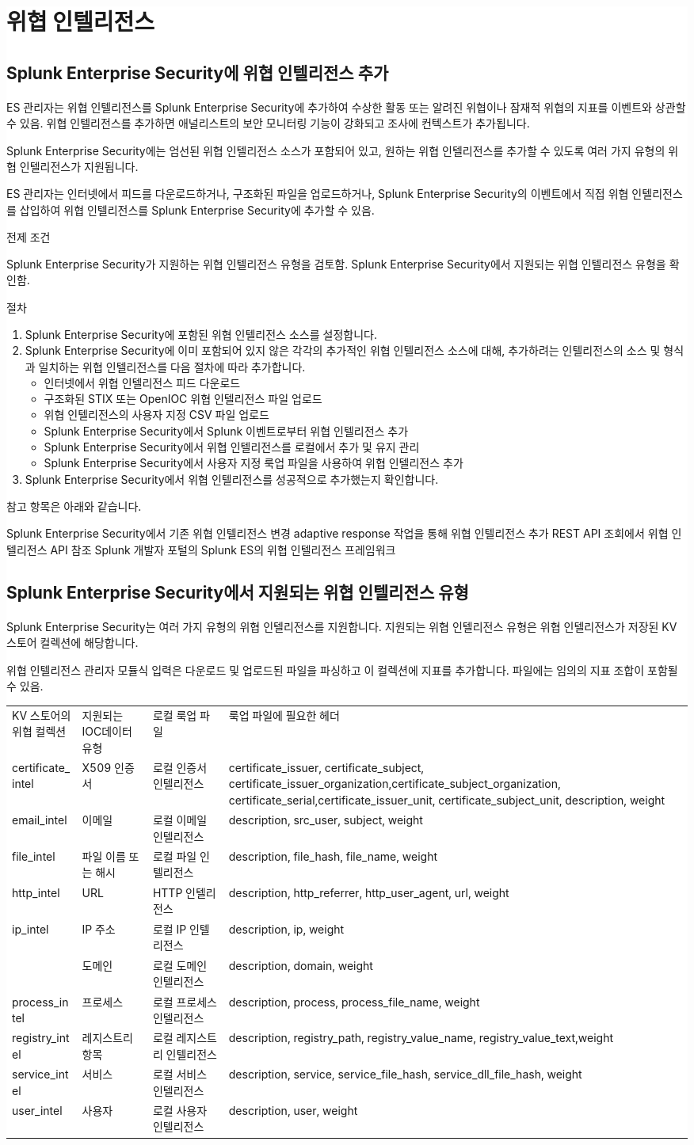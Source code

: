 # 위협 인텔리전스

## Splunk Enterprise Security에 위협 인텔리전스 추가

ES 관리자는 위협 인텔리전스를 Splunk Enterprise Security에 추가하여 수상한 활동 또는 알려진 위협이나 잠재적 위협의 지표를 이벤트와 상관할 수 있음. 위협 인텔리전스를 추가하면 애널리스트의 보안 모니터링 기능이 강화되고 조사에 컨텍스트가 추가됩니다.

Splunk Enterprise Security에는 엄선된 위협 인텔리전스 소스가 포함되어 있고, 원하는 위협 인텔리전스를 추가할 수 있도록 여러 가지 유형의 위협 인텔리전스가 지원됩니다.

ES 관리자는 인터넷에서 피드를 다운로드하거나, 구조화된 파일을 업로드하거나, Splunk Enterprise Security의 이벤트에서 직접 위협 인텔리전스를 삽입하여 위협 인텔리전스를 Splunk Enterprise Security에 추가할 수 있음.

전제 조건

Splunk Enterprise Security가 지원하는 위협 인텔리전스 유형을 검토함. Splunk Enterprise Security에서 지원되는 위협 인텔리전스 유형을 확인함.

절차

1. Splunk Enterprise Security에 포함된 위협 인텔리전스 소스를 설정합니다.
2. Splunk Enterprise Security에 이미 포함되어 있지 않은 각각의 추가적인 위협 인텔리전스 소스에 대해, 추가하려는 인텔리전스의 소스 및 형식과 일치하는 위협 인텔리전스를 다음 절차에 따라 추가합니다.
    - 인터넷에서 위협 인텔리전스 피드 다운로드
    - 구조화된 STIX 또는 OpenIOC 위협 인텔리전스 파일 업로드
    - 위협 인텔리전스의 사용자 지정 CSV 파일 업로드
    - Splunk Enterprise Security에서 Splunk 이벤트로부터 위협 인텔리전스 추가
    - Splunk Enterprise Security에서 위협 인텔리전스를 로컬에서 추가 및 유지 관리
    - Splunk Enterprise Security에서 사용자 지정 룩업 파일을 사용하여 위협 인텔리전스 추가
3. Splunk Enterprise Security에서 위협 인텔리전스를 성공적으로 추가했는지 확인합니다.

참고 항목은 아래와 같습니다.

Splunk Enterprise Security에서 기존 위협 인텔리전스 변경
adaptive response 작업을 통해 위협 인텔리전스 추가
REST API 조회에서 위협 인텔리전스 API 참조
Splunk 개발자 포털의 Splunk ES의 위협 인텔리전스 프레임워크

## Splunk Enterprise Security에서 지원되는 위협 인텔리전스 유형

Splunk Enterprise Security는 여러 가지 유형의 위협 인텔리전스를 지원합니다. 지원되는 위협 인텔리전스 유형은 위협 인텔리전스가 저장된 KV 스토어 컬렉션에 해당합니다.

위협 인텔리전스 관리자 모듈식 입력은 다운로드 및 업로드된 파일을 파싱하고 이 컬렉션에 지표를 추가합니다. 파일에는 임의의 지표 조합이 포함될 수 있음.

<table>
    <tr><td>KV 스토어의 위협 컬렉션</td><td>지원되는 IOC데이터 유형</td><td>로컬 룩업 파일</td><td>룩업 파일에 필요한 헤더</td></tr>
    <tr><td>certificate_intel</td><td>X509 인증서</td><td>로컬 인증서 인텔리전스</td><td>certificate_issuer, certificate_subject, certificate_issuer_organization,certificate_subject_organization, certificate_serial,certificate_issuer_unit, certificate_subject_unit, description, weight</td></tr>
    <tr><td>email_intel</td><td>이메일</td><td>로컬 이메일 인텔리전스</td><td>description, src_user, subject, weight</td></tr>
    <tr><td>file_intel</td><td>파일 이름 또는 해시</td><td>로컬 파일 인텔리전스</td><td>description, file_hash, file_name, weight</td></tr>
    <tr><td>http_intel</td><td>URL</td><td>HTTP 인텔리전스</td><td>description, http_referrer, http_user_agent, url, weight</td></tr>
    <tr><td rowspan=2>ip_intel</td><td>IP 주소</td><td>로컬 IP 인텔리전스</td><td>description, ip, weight</td></tr>
    <tr><td>도메인</td><td>로컬 도메인 인텔리전스</td><td>description, domain, weight</td></tr>
    <tr><td>process_intel</td><td>프로세스</td><td>로컬 프로세스 인텔리전스</td><td>description, process, process_file_name, weight</td></tr>
    <tr><td>registry_intel</td><td>레지스트리 항목</td><td>로컬 레지스트리 인텔리전스</td><td>description, registry_path, registry_value_name, registry_value_text,weight</td></tr>
    <tr><td>service_intel</td><td>서비스</td><td>로컬 서비스 인텔리전스</td><td>description, service, service_file_hash, service_dll_file_hash, weight</td></tr>
    <tr><td>user_intel</td><td>사용자</td><td>로컬 사용자 인텔리전스</td><td>description, user, weight</td></tr>